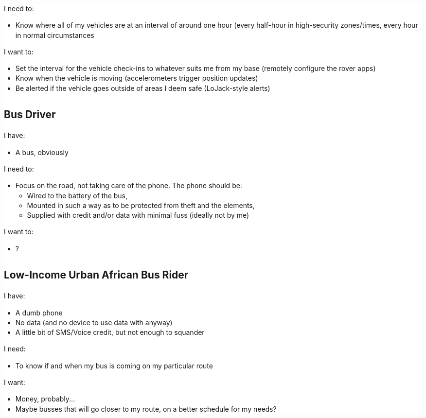 I need to:
- Know where all of my vehicles are at an interval of around one hour (every half-hour in high-security zones/times, every hour in normal circumstances

I want to:
- Set the interval for the vehicle check-ins to whatever suits me from my base (remotely configure the rover apps)
- Know when the vehicle is moving (accelerometers trigger position updates)
- Be alerted if the vehicle goes outside of areas I deem safe (LoJack-style alerts)


## Bus Driver

I have:
- A bus, obviously

I need to:
- Focus on the road, not taking care of the phone. The phone should be:
  - Wired to the battery of the bus,
  - Mounted in such a way as to be protected from theft and the elements,
  - Supplied with credit and/or data with minimal fuss (ideally not by me)

I want to:
- ?


## Low-Income Urban African Bus Rider

I have:
- A dumb phone
- No data (and no device to use data with anyway)
- A little bit of SMS/Voice credit, but not enough to squander

I need:
- To know if and when my bus is coming on my particular route

I want:
- Money, probably...
- Maybe busses that will go closer to my route, on a better schedule for my needs?
